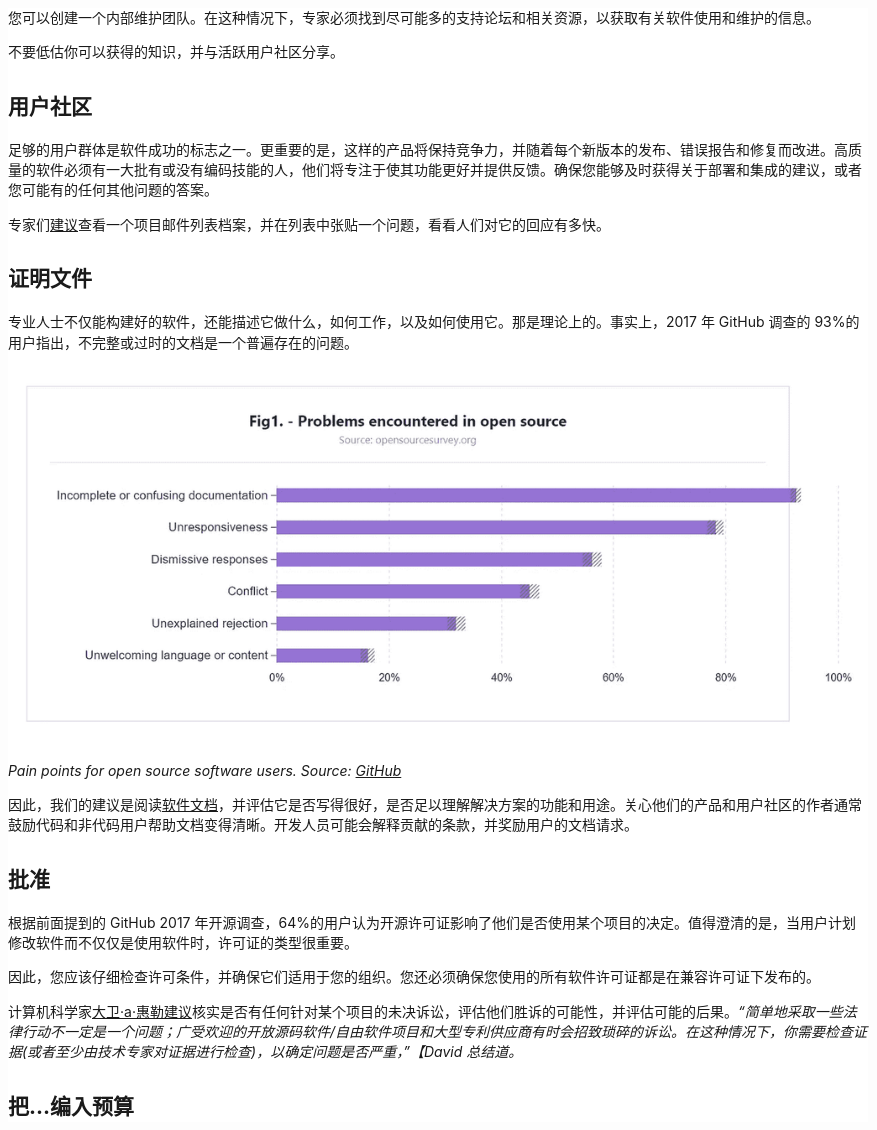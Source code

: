 您可以创建一个内部维护团队。在这种情况下，专家必须找到尽可能多的支持论坛和相关资源，以获取有关软件使用和维护的信息。

不要低估你可以获得的知识，并与活跃用户社区分享。

## 用户社区

足够的用户群体是软件成功的标志之一。更重要的是，这样的产品将保持竞争力，并随着每个新版本的发布、错误报告和修复而改进。高质量的软件必须有一大批有或没有编码技能的人，他们将专注于使其功能更好并提供反馈。确保您能够及时获得关于部署和集成的建议，或者您可能有的任何其他问题的答案。

专家们[建议](http://www.tothenew.com/blog/key-considerations-for-selecting-open-source-software/)查看一个项目邮件列表档案，并在列表中张贴一个问题，看看人们对它的回应有多快。

## 证明文件

专业人士不仅能构建好的软件，还能描述它做什么，如何工作，以及如何使用它。那是理论上的。事实上，2017 年 GitHub 调查的 93%的用户指出，不完整或过时的文档是一个普遍存在的问题。

![](img/52db6bd647e4ca02fa5f18cd83adf1b5.png)

*Pain points for open source software users. Source:* [*GitHub*](http://opensourcesurvey.org/2017/)

因此，我们的建议是阅读[软件文档](https://www.altexsoft.com/blog/business/software-documentation-types-and-best-practices/?utm_source=MediumCom&utm_medium=referral)，并评估它是否写得很好，是否足以理解解决方案的功能和用途。关心他们的产品和用户社区的作者通常鼓励代码和非代码用户帮助文档变得清晰。开发人员可能会解释贡献的条款，并奖励用户的文档请求。

## 批准

根据前面提到的 GitHub 2017 年开源调查，64%的用户认为开源许可证影响了他们是否使用某个项目的决定。值得澄清的是，当用户计划修改软件而不仅仅是使用软件时，许可证的类型很重要。

因此，您应该仔细检查许可条件，并确保它们适用于您的组织。您还必须确保您使用的所有软件许可证都是在兼容许可证下发布的。

计算机科学家[大卫·a·惠勒建议](https://dwheeler.com/oss_fs_eval.html)核实是否有任何针对某个项目的未决诉讼，评估他们胜诉的可能性，并评估可能的后果。*“简单地采取一些法律行动不一定是一个问题；广受欢迎的开放源码软件/自由软件项目和大型专利供应商有时会招致琐碎的诉讼。在这种情况下，你需要检查证据(或者至少由技术专家对证据进行检查)，以确定问题是否严重，”【David 总结道。*

## 把…编入预算
